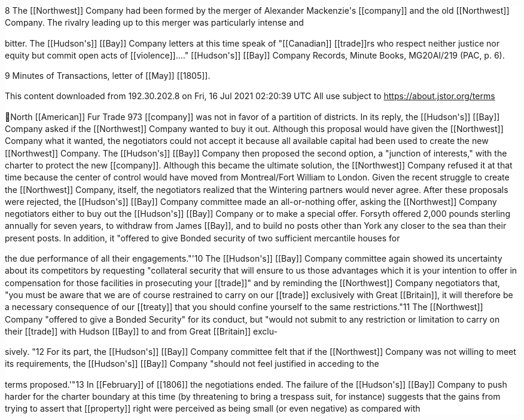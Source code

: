 8 The [[Northwest]] Company had been formed by the merger of Alexander Mackenzie's [[company]]
and the old [[Northwest]] Company. The rivalry leading up to this merger was particularly intense and

bitter. The [[Hudson's]] [[Bay]] Company letters at this time speak of "[[Canadian]] [[trade]]rs who respect
neither justice nor equity but commit open acts of [[violence]]...." [[Hudson's]] [[Bay]] Company
Records, Minute Books, MG20AI/219 (PAC, p. 6).

9 Minutes of Transactions, letter of [[May]] [[1805]].

This content downloaded from
192.30.202.8 on Fri, 16 Jul 2021 02:20:39 UTC
All use subject to https://about.jstor.org/terms

North [[American]] Fur Trade 973
[[company]] was not in favor of a partition of districts. In its reply, the
[[Hudson's]] [[Bay]] Company asked if the [[Northwest]] Company wanted to
buy it out. Although this proposal would have given the [[Northwest]]
Company what it wanted, the negotiators could not accept it because all
available capital had been used to create the new [[Northwest]] Company.
The [[Hudson's]] [[Bay]] Company then proposed the second option, a
"junction of interests," with the charter to protect the new [[company]].
Although this became the ultimate solution, the [[Northwest]] Company
refused it at that time because the center of control would have moved
from Montreal/Fort William to London. Given the recent struggle to
create the [[Northwest]] Company, itself, the negotiators realized that the
Wintering partners would never agree.
After these proposals were rejected, the [[Hudson's]] [[Bay]] Company
committee made an all-or-nothing offer, asking the [[Northwest]] Company
negotiators either to buy out the [[Hudson's]] [[Bay]] Company or to make a
special offer. Forsyth offered 2,000 pounds sterling annually for seven
years, to withdraw from James [[Bay]], and to build no posts other than
York any closer to the sea than their present posts. In addition, it
"offered to give Bonded security of two sufficient mercantile houses for

the due performance of all their engagements."'10
The [[Hudson's]] [[Bay]] Company committee again showed its uncertainty
about its competitors by requesting "collateral security that will ensure
to us those advantages which it is your intention to offer in compensation for those facilities in prosecuting your [[trade]]" and by reminding the
[[Northwest]] Company negotiators that, "you must be aware that we are
of course restrained to carry on our [[trade]] exclusively with Great [[Britain]],
it will therefore be a necessary consequence of our [[treaty]] that you
should confine yourself to the same restrictions."11
The [[Northwest]] Company "offered to give a Bonded Security" for its
conduct, but "would not submit to any restriction or limitation to carry
on their [[trade]] with Hudson [[Bay]] to and from Great [[Britain]] exclu-

sively. "12 For its part, the [[Hudson's]] [[Bay]] Company committee felt that
if the [[Northwest]] Company was not willing to meet its requirements, the
[[Hudson's]] [[Bay]] Company "should not feel justified in acceding to the

terms proposed.'"13 In [[February]] of [[1806]] the negotiations ended.
The failure of the [[Hudson's]] [[Bay]] Company to push harder for the
charter boundary at this time (by threatening to bring a trespass suit, for
instance) suggests that the gains from trying to assert that [[property]] right
were perceived as being small (or even negative) as compared with
